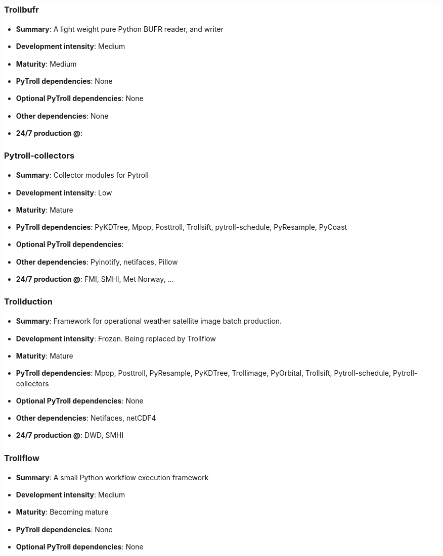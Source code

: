 ### Trollbufr

* **Summary**: A light weight pure Python BUFR reader, and writer

* **Development intensity**: Medium

* **Maturity**: Medium

* **PyTroll dependencies**: None

* **Optional PyTroll dependencies**: None

* **Other dependencies**: None

* **24/7 production @**: 

### Pytroll-collectors

* **Summary**: Collector modules for Pytroll

* **Development intensity**: Low

* **Maturity**: Mature

* **PyTroll dependencies**: PyKDTree, Mpop, Posttroll, Trollsift, pytroll-schedule, PyResample, PyCoast

* **Optional PyTroll dependencies**:

* **Other dependencies**: Pyinotify, netifaces, Pillow

* **24/7 production @**: FMI, SMHI, Met Norway, ...

### Trollduction
* **Summary**: Framework for operational weather satellite image batch production.

* **Development intensity**: Frozen. Being replaced by Trollflow

* **Maturity**: Mature

* **PyTroll dependencies**: Mpop, Posttroll, PyResample, PyKDTree, Trollimage, PyOrbital, Trollsift, Pytroll-schedule, Pytroll-collectors

* **Optional PyTroll dependencies**: None

* **Other dependencies**: Netifaces, netCDF4

* **24/7 production @**: DWD, SMHI

### Trollflow

* **Summary**: A small Python workflow execution framework

* **Development intensity**: Medium

* **Maturity**: Becoming mature

* **PyTroll dependencies**: None

* **Optional PyTroll dependencies**: None

